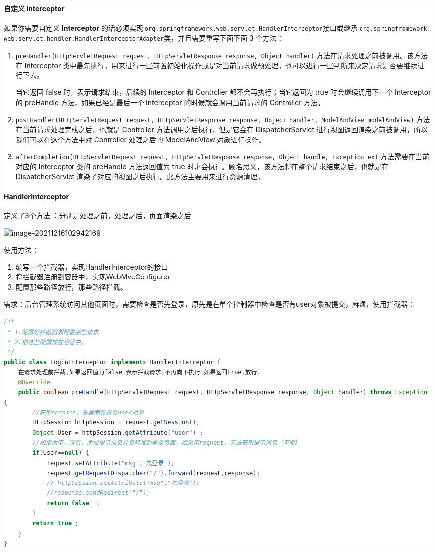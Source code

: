 #### 自定义 Interceptor

如果你需要自定义 **Interceptor** 的话必须实现 `org.springframework.web.servlet.HandlerInterceptor`接口或继承 `org.springframework.web.servlet.handler.HandlerInterceptorAdapter`类，并且需要重写下面下面 3 个方法： 

1. `preHandler(HttpServletRequest request, HttpServletResponse response, Object handler)` 方法在请求处理之前被调用。该方法在 Interceptor 类中最先执行，用来进行一些前置初始化操作或是对当前请求做预处理，也可以进行一些判断来决定请求是否要继续进行下去。

   当它返回 false 时，表示请求结束，后续的 Interceptor 和 Controller 都不会再执行；当它返回为 true 时会继续调用下一个 Interceptor 的 preHandle 方法，如果已经是最后一个 Interceptor 的时候就会调用当前请求的 Controller 方法。

2. `postHandler(HttpServletRequest request, HttpServletResponse response, Object handler, ModelAndView modelAndView)` 方法在当前请求处理完成之后，也就是 Controller 方法调用之后执行，但是它会在  DispatcherServlet  进行视图返回渲染之前被调用，所以我们可以在这个方法中对 Controller 处理之后的 ModelAndView 对象进行操作。

3. `afterCompletion(HttpServletRequest request, HttpServletResponse response, Object handle, Exception ex)` 方法需要在当前对应的 Interceptor 类的 preHandle 方法返回值为 true 时才会执行。顾名思义，该方法将在整个请求结束之后，也就是在 DispatcherServlet  渲染了对应的视图之后执行。此方法主要用来进行资源清理。



#### HandlerInterceptor

定义了3个方法 ：分别是处理之前，处理之后，页面渲染之后

![image-20211216102942169](D:\Typora\自服务\SpringBoot.assets\image-20211216102942169.png)

使用方法：

1. 编写一个拦截器，实现HandlerInterceptor的接口
2. 将拦截器注册到容器中，实现WebMvcConfigurer 
3. 配置那些路径放行，那些路径拦截。 

需求：后台管理系统访问其他页面时，需要检查是否先登录，原先是在单个控制器中检查是否有user对象被提交，麻烦，使用拦截器：



```java 
/**
 * 1.配置好拦截器要配置哪些请求
 * 2.把这些配置放在容器中。
 */
public class LoginInterceptor implements HandlerInterceptor {
    在请求处理前拦截,如果返回值为false,表示拦截请求,不再向下执行,如果返回true,放行. 
    @Override
    public boolean preHandle(HttpServletRequest request, HttpServletResponse response, Object handler) throws Exception {
        //获取session，看里面有没有user对象
        HttpSession httpSession = request.getSession();
        Object User = httpSession.getAttribute("user") ;
        //如果为空，没有，添加提示信息并且转发到登录页面，如果用request，无法获取提示消息（不懂）
        if(User==null) {
            request.setAttribute("msg","先登录");
            request.getRequestDispatcher("/").forward(request,response); 
            // httpSession.setAttribute("msg","先登录");
            //response.sendRedirect("/");
            return false  ;
        }
        return true ;
    }
}

```
